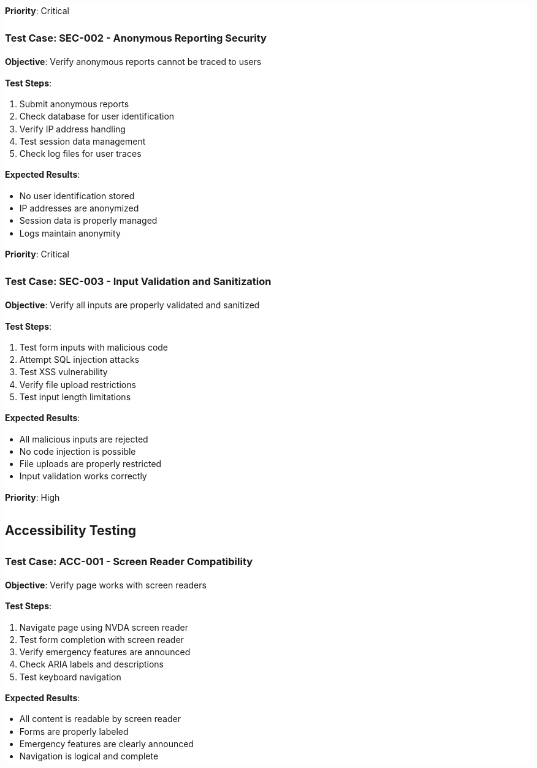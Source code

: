 **Priority**: Critical

### Test Case: SEC-002 - Anonymous Reporting Security
**Objective**: Verify anonymous reports cannot be traced to users

**Test Steps**:
1. Submit anonymous reports
2. Check database for user identification
3. Verify IP address handling
4. Test session data management
5. Check log files for user traces

**Expected Results**:
- No user identification stored
- IP addresses are anonymized
- Session data is properly managed
- Logs maintain anonymity

**Priority**: Critical

### Test Case: SEC-003 - Input Validation and Sanitization
**Objective**: Verify all inputs are properly validated and sanitized

**Test Steps**:
1. Test form inputs with malicious code
2. Attempt SQL injection attacks
3. Test XSS vulnerability
4. Verify file upload restrictions
5. Test input length limitations

**Expected Results**:
- All malicious inputs are rejected
- No code injection is possible
- File uploads are properly restricted
- Input validation works correctly

**Priority**: High

## Accessibility Testing

### Test Case: ACC-001 - Screen Reader Compatibility
**Objective**: Verify page works with screen readers

**Test Steps**:
1. Navigate page using NVDA screen reader
2. Test form completion with screen reader
3. Verify emergency features are announced
4. Check ARIA labels and descriptions
5. Test keyboard navigation

**Expected Results**:
- All content is readable by screen reader
- Forms are properly labeled
- Emergency features are clearly announced
- Navigation is logical and complete
